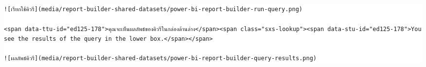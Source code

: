     ![เรียกใช้คิวรี](media/report-builder-shared-datasets/power-bi-report-builder-run-query.png)

    <span data-ttu-id="ed125-178">คุณจะเห็นผลลัพธ์ของคิวรีในกล่องด้านล่าง</span><span class="sxs-lookup"><span data-stu-id="ed125-178">You see the results of the query in the lower box.</span></span>

    ![ผลลัพธ์คิวรี](media/report-builder-shared-datasets/power-bi-report-builder-query-results.png)
